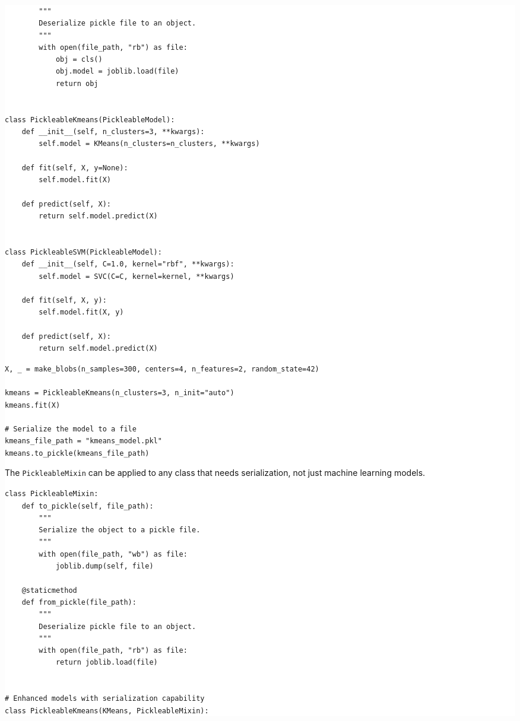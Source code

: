 ```{code-cell} ipython3
        """
        Deserialize pickle file to an object.
        """
        with open(file_path, "rb") as file:
            obj = cls()
            obj.model = joblib.load(file)
            return obj


class PickleableKmeans(PickleableModel):
    def __init__(self, n_clusters=3, **kwargs):
        self.model = KMeans(n_clusters=n_clusters, **kwargs)

    def fit(self, X, y=None):
        self.model.fit(X)

    def predict(self, X):
        return self.model.predict(X)


class PickleableSVM(PickleableModel):
    def __init__(self, C=1.0, kernel="rbf", **kwargs):
        self.model = SVC(C=C, kernel=kernel, **kwargs)

    def fit(self, X, y):
        self.model.fit(X, y)

    def predict(self, X):
        return self.model.predict(X)
```

```{code-cell} ipython3
X, _ = make_blobs(n_samples=300, centers=4, n_features=2, random_state=42)

kmeans = PickleableKmeans(n_clusters=3, n_init="auto")
kmeans.fit(X)

# Serialize the model to a file
kmeans_file_path = "kmeans_model.pkl"
kmeans.to_pickle(kmeans_file_path)
```

The `PickleableMixin` can be applied to any class that needs serialization, not just machine learning models.

```{code-cell} ipython3
class PickleableMixin:
    def to_pickle(self, file_path):
        """
        Serialize the object to a pickle file.
        """
        with open(file_path, "wb") as file:
            joblib.dump(self, file)

    @staticmethod
    def from_pickle(file_path):
        """
        Deserialize pickle file to an object.
        """
        with open(file_path, "rb") as file:
            return joblib.load(file)


# Enhanced models with serialization capability
class PickleableKmeans(KMeans, PickleableMixin):
```